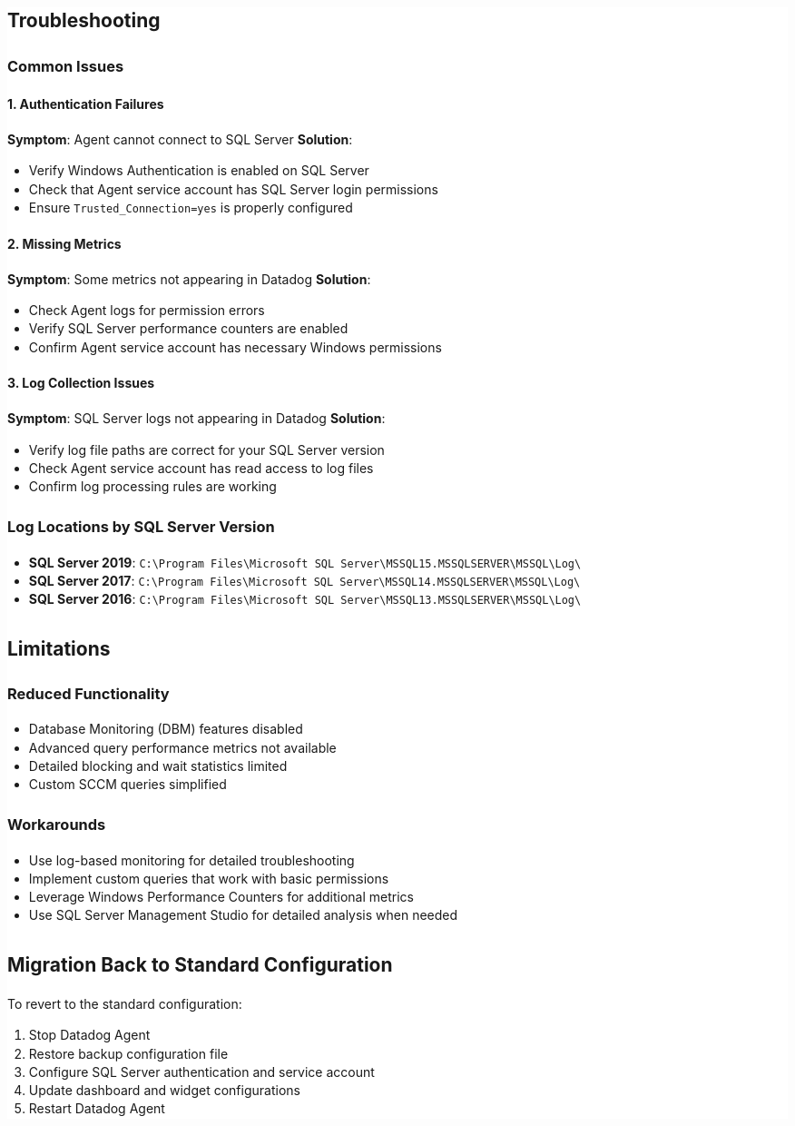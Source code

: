 ## Troubleshooting

### Common Issues

#### 1. Authentication Failures
**Symptom**: Agent cannot connect to SQL Server
**Solution**: 
- Verify Windows Authentication is enabled on SQL Server
- Check that Agent service account has SQL Server login permissions
- Ensure `Trusted_Connection=yes` is properly configured

#### 2. Missing Metrics
**Symptom**: Some metrics not appearing in Datadog
**Solution**:
- Check Agent logs for permission errors
- Verify SQL Server performance counters are enabled
- Confirm Agent service account has necessary Windows permissions

#### 3. Log Collection Issues
**Symptom**: SQL Server logs not appearing in Datadog
**Solution**:
- Verify log file paths are correct for your SQL Server version
- Check Agent service account has read access to log files
- Confirm log processing rules are working

### Log Locations by SQL Server Version
- **SQL Server 2019**: `C:\Program Files\Microsoft SQL Server\MSSQL15.MSSQLSERVER\MSSQL\Log\`
- **SQL Server 2017**: `C:\Program Files\Microsoft SQL Server\MSSQL14.MSSQLSERVER\MSSQL\Log\`
- **SQL Server 2016**: `C:\Program Files\Microsoft SQL Server\MSSQL13.MSSQLSERVER\MSSQL\Log\`

## Limitations

### Reduced Functionality
- Database Monitoring (DBM) features disabled
- Advanced query performance metrics not available
- Detailed blocking and wait statistics limited
- Custom SCCM queries simplified

### Workarounds
- Use log-based monitoring for detailed troubleshooting
- Implement custom queries that work with basic permissions
- Leverage Windows Performance Counters for additional metrics
- Use SQL Server Management Studio for detailed analysis when needed

## Migration Back to Standard Configuration

To revert to the standard configuration:

1. Stop Datadog Agent
2. Restore backup configuration file
3. Configure SQL Server authentication and service account
4. Update dashboard and widget configurations
5. Restart Datadog Agent
